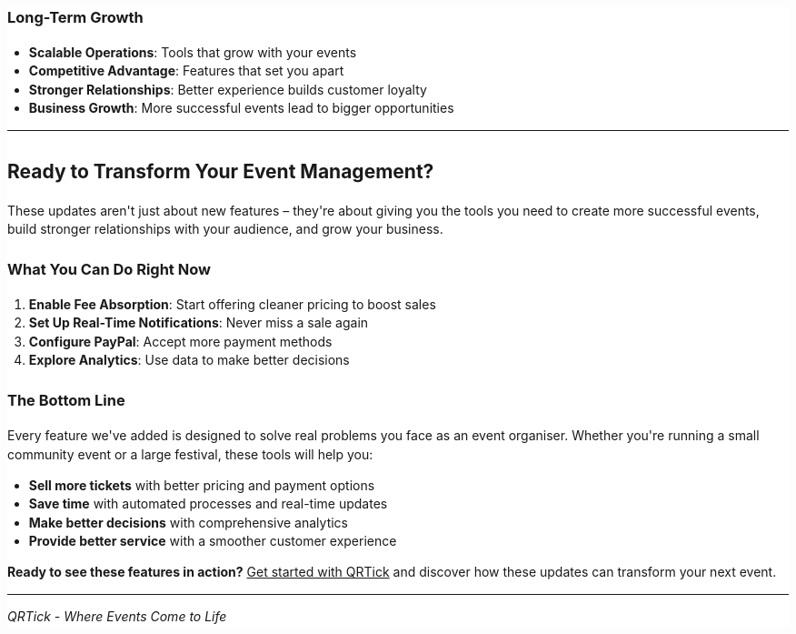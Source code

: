 ### **Long-Term Growth**
- **Scalable Operations**: Tools that grow with your events
- **Competitive Advantage**: Features that set you apart
- **Stronger Relationships**: Better experience builds customer loyalty
- **Business Growth**: More successful events lead to bigger opportunities

---

## **Ready to Transform Your Event Management?**

These updates aren't just about new features – they're about giving you the tools you need to create more successful events, build stronger relationships with your audience, and grow your business.

### **What You Can Do Right Now**
1. **Enable Fee Absorption**: Start offering cleaner pricing to boost sales
2. **Set Up Real-Time Notifications**: Never miss a sale again
3. **Configure PayPal**: Accept more payment methods
4. **Explore Analytics**: Use data to make better decisions

### **The Bottom Line**
Every feature we've added is designed to solve real problems you face as an event organiser. Whether you're running a small community event or a large festival, these tools will help you:

- **Sell more tickets** with better pricing and payment options
- **Save time** with automated processes and real-time updates
- **Make better decisions** with comprehensive analytics
- **Provide better service** with a smoother customer experience

**Ready to see these features in action?** [Get started with QRTick](https://tally.so/r/nW4Nak) and discover how these updates can transform your next event.

---

*QRTick - Where Events Come to Life*
